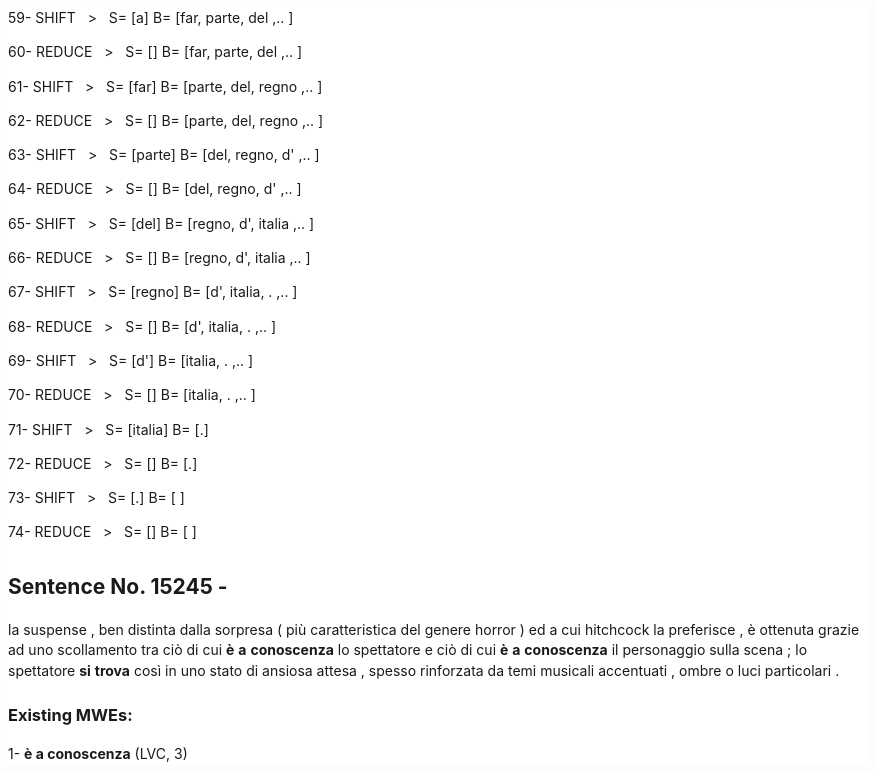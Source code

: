 

59- SHIFT&nbsp;&nbsp;&nbsp;>&nbsp;&nbsp;&nbsp;S= [a]   B= [far, parte, del ,.. ]



60- REDUCE&nbsp;&nbsp;&nbsp;>&nbsp;&nbsp;&nbsp;S= []   B= [far, parte, del ,.. ]



61- SHIFT&nbsp;&nbsp;&nbsp;>&nbsp;&nbsp;&nbsp;S= [far]   B= [parte, del, regno ,.. ]



62- REDUCE&nbsp;&nbsp;&nbsp;>&nbsp;&nbsp;&nbsp;S= []   B= [parte, del, regno ,.. ]



63- SHIFT&nbsp;&nbsp;&nbsp;>&nbsp;&nbsp;&nbsp;S= [parte]   B= [del, regno, d' ,.. ]



64- REDUCE&nbsp;&nbsp;&nbsp;>&nbsp;&nbsp;&nbsp;S= []   B= [del, regno, d' ,.. ]



65- SHIFT&nbsp;&nbsp;&nbsp;>&nbsp;&nbsp;&nbsp;S= [del]   B= [regno, d', italia ,.. ]



66- REDUCE&nbsp;&nbsp;&nbsp;>&nbsp;&nbsp;&nbsp;S= []   B= [regno, d', italia ,.. ]



67- SHIFT&nbsp;&nbsp;&nbsp;>&nbsp;&nbsp;&nbsp;S= [regno]   B= [d', italia, . ,.. ]



68- REDUCE&nbsp;&nbsp;&nbsp;>&nbsp;&nbsp;&nbsp;S= []   B= [d', italia, . ,.. ]



69- SHIFT&nbsp;&nbsp;&nbsp;>&nbsp;&nbsp;&nbsp;S= [d']   B= [italia, . ,.. ]



70- REDUCE&nbsp;&nbsp;&nbsp;>&nbsp;&nbsp;&nbsp;S= []   B= [italia, . ,.. ]



71- SHIFT&nbsp;&nbsp;&nbsp;>&nbsp;&nbsp;&nbsp;S= [italia]   B= [.]



72- REDUCE&nbsp;&nbsp;&nbsp;>&nbsp;&nbsp;&nbsp;S= []   B= [.]



73- SHIFT&nbsp;&nbsp;&nbsp;>&nbsp;&nbsp;&nbsp;S= [.]   B= [ ]



74- REDUCE&nbsp;&nbsp;&nbsp;>&nbsp;&nbsp;&nbsp;S= []   B= [ ]

## Sentence No. 15245 - 
la suspense , ben distinta dalla sorpresa ( più caratteristica del genere horror ) ed a cui hitchcock la preferisce , è ottenuta grazie ad uno scollamento tra ciò di cui **è** **a** **conoscenza** lo spettatore e ciò di cui **è** **a** **conoscenza** il personaggio sulla scena ; lo spettatore **si** **trova** così in uno stato di ansiosa attesa , spesso rinforzata da temi musicali accentuati , ombre o luci particolari . 
### Existing MWEs: 
1- **è a conoscenza** (LVC, 3)
